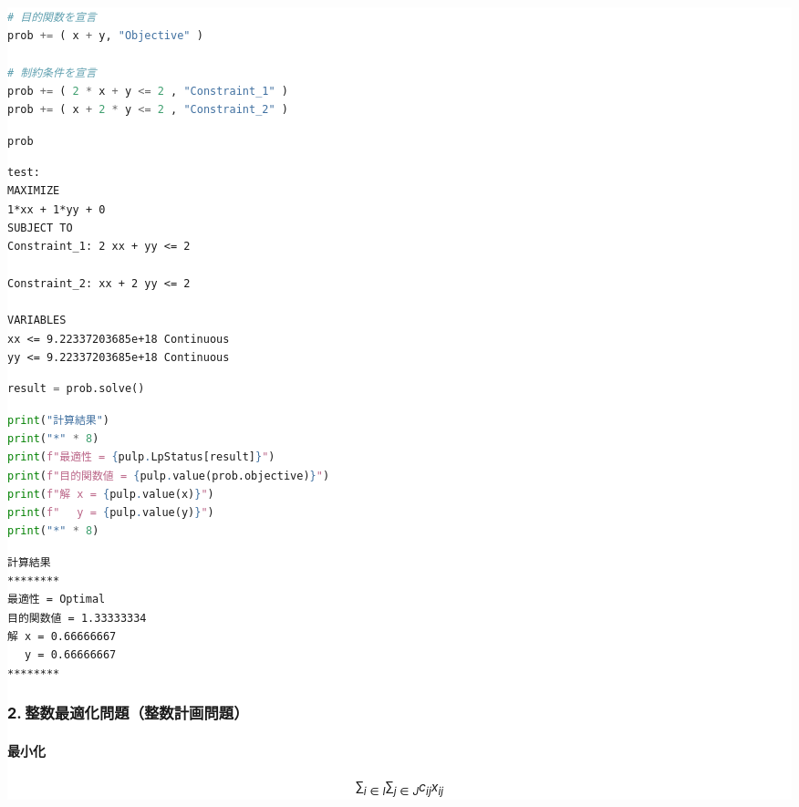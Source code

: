 
```python
# 目的関数を宣言
prob += ( x + y, "Objective" )

# 制約条件を宣言
prob += ( 2 * x + y <= 2 , "Constraint_1" )
prob += ( x + 2 * y <= 2 , "Constraint_2" )
```


```python
prob
```




    test:
    MAXIMIZE
    1*xx + 1*yy + 0
    SUBJECT TO
    Constraint_1: 2 xx + yy <= 2
    
    Constraint_2: xx + 2 yy <= 2
    
    VARIABLES
    xx <= 9.22337203685e+18 Continuous
    yy <= 9.22337203685e+18 Continuous




```python
result = prob.solve()
```


```python
print("計算結果")
print("*" * 8)
print(f"最適性 = {pulp.LpStatus[result]}")
print(f"目的関数値 = {pulp.value(prob.objective)}")
print(f"解 x = {pulp.value(x)}")
print(f"　 y = {pulp.value(y)}")
print("*" * 8)
```

    計算結果
    ********
    最適性 = Optimal
    目的関数値 = 1.33333334
    解 x = 0.66666667
    　 y = 0.66666667
    ********


### 2. 整数最適化問題（整数計画問題）

#### 最小化
$$
\sum_{i \in I} \sum_{j \in J} c_{ij}x_{ij}
$$

